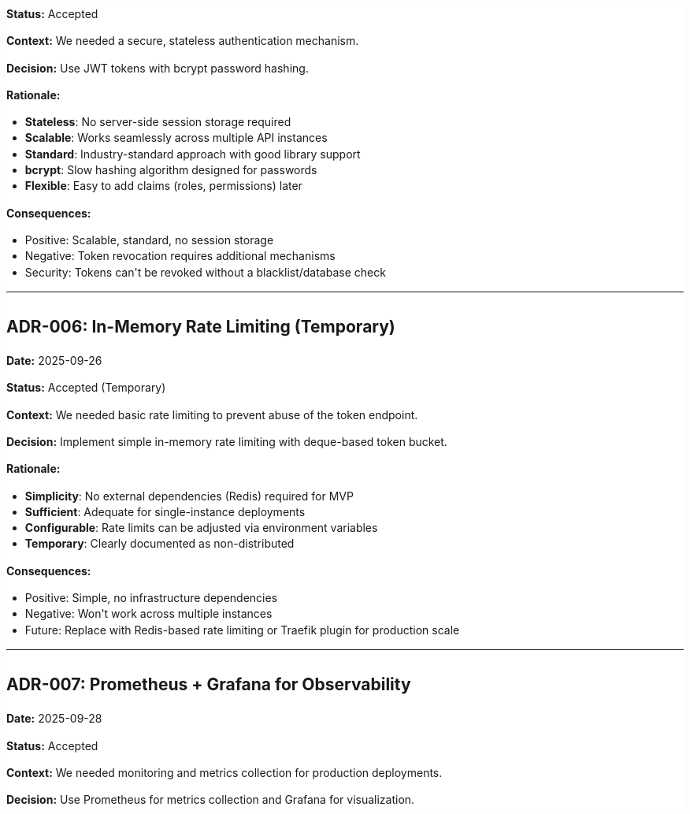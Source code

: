 **Status:** Accepted

**Context:**
We needed a secure, stateless authentication mechanism.

**Decision:**
Use JWT tokens with bcrypt password hashing.

**Rationale:**
- **Stateless**: No server-side session storage required
- **Scalable**: Works seamlessly across multiple API instances
- **Standard**: Industry-standard approach with good library support
- **bcrypt**: Slow hashing algorithm designed for passwords
- **Flexible**: Easy to add claims (roles, permissions) later

**Consequences:**
- Positive: Scalable, standard, no session storage
- Negative: Token revocation requires additional mechanisms
- Security: Tokens can't be revoked without a blacklist/database check

---

## ADR-006: In-Memory Rate Limiting (Temporary)

**Date:** 2025-09-26

**Status:** Accepted (Temporary)

**Context:**
We needed basic rate limiting to prevent abuse of the token endpoint.

**Decision:**
Implement simple in-memory rate limiting with deque-based token bucket.

**Rationale:**
- **Simplicity**: No external dependencies (Redis) required for MVP
- **Sufficient**: Adequate for single-instance deployments
- **Configurable**: Rate limits can be adjusted via environment variables
- **Temporary**: Clearly documented as non-distributed

**Consequences:**
- Positive: Simple, no infrastructure dependencies
- Negative: Won't work across multiple instances
- Future: Replace with Redis-based rate limiting or Traefik plugin for production scale

---

## ADR-007: Prometheus + Grafana for Observability

**Date:** 2025-09-28

**Status:** Accepted

**Context:**
We needed monitoring and metrics collection for production deployments.

**Decision:**
Use Prometheus for metrics collection and Grafana for visualization.
